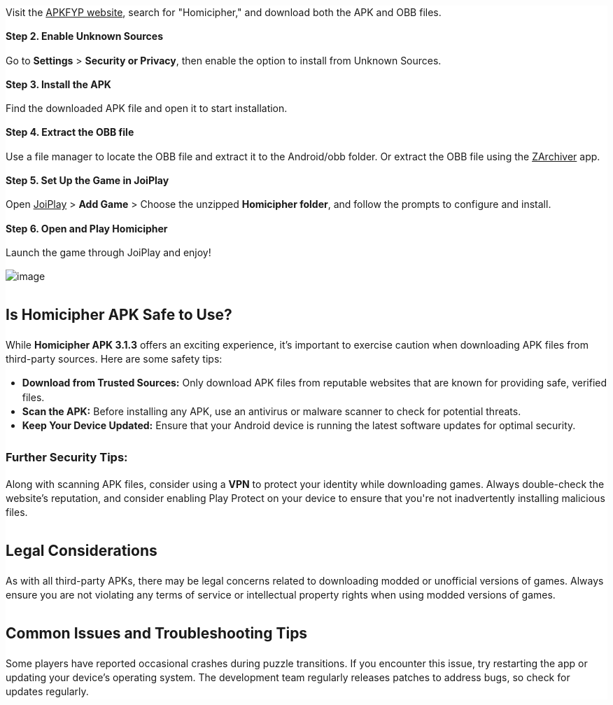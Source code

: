 Visit the [APKFYP website](https://apkfyp.com/), search for "Homicipher," and download both the APK and OBB files.

**Step 2. Enable Unknown Sources**

Go to **Settings** > **Security or Privacy**, then enable the option to install from Unknown Sources.

**Step 3. Install the APK**

Find the downloaded APK file and open it to start installation.

**Step 4. Extract the OBB file**

Use a file manager to locate the OBB file and extract it to the Android/obb folder. Or extract the OBB file using the [ZArchiver](https://apkfyp.com/zarchiver.html) app.

**Step 5. Set Up the Game in JoiPlay**

Open [JoiPlay](https://apkfyp.com/joiplay.html) > **Add Game** > Choose the unzipped **Homicipher folder**, and follow the prompts to configure and install.

**Step 6. Open and Play Homicipher**

Launch the game through JoiPlay and enjoy!

![image](https://github.com/user-attachments/assets/420b158b-8f3b-4bfa-8e3e-6f0fe6e4fb72)

## Is Homicipher APK Safe to Use?

While **Homicipher APK 3.1.3** offers an exciting experience, it’s important to exercise caution when downloading APK files from third-party sources. Here are some safety tips:

- **Download from Trusted Sources:** Only download APK files from reputable websites that are known for providing safe, verified files.
- **Scan the APK:** Before installing any APK, use an antivirus or malware scanner to check for potential threats.
- **Keep Your Device Updated:** Ensure that your Android device is running the latest software updates for optimal security.

### Further Security Tips:
Along with scanning APK files, consider using a **VPN** to protect your identity while downloading games. Always double-check the website’s reputation, and consider enabling Play Protect on your device to ensure that you're not inadvertently installing malicious files.

## Legal Considerations

As with all third-party APKs, there may be legal concerns related to downloading modded or unofficial versions of games. Always ensure you are not violating any terms of service or intellectual property rights when using modded versions of games.

## Common Issues and Troubleshooting Tips

Some players have reported occasional crashes during puzzle transitions. If you encounter this issue, try restarting the app or updating your device’s operating system. The development team regularly releases patches to address bugs, so check for updates regularly.
